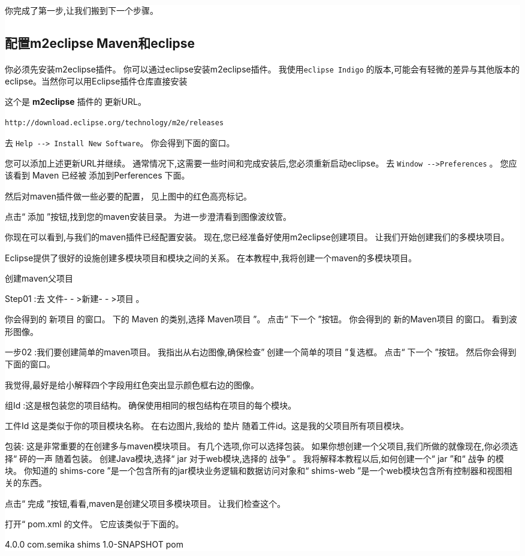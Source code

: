 你完成了第一步,让我们搬到下一个步骤。   

## 配置m2eclipse Maven和eclipse 

你必须先安装m2eclipse插件。 你可以通过eclipse安装m2eclipse插件。 我使用`eclipse Indigo` 的版本,可能会有轻微的差异与其他版本的eclipse。当然你可以用Eclipse插件仓库直接安装

这个是 **m2eclipse** 插件的 更新URL。 

`http://download.eclipse.org/technology/m2e/releases`

去 `Help --> Install New Software`。 你会得到下面的窗口。 


您可以添加上述更新URL并继续。 通常情况下,这需要一些时间和完成安装后,您必须重新启动eclipse。 去 `Window -->Preferences` 。 您应该看到 Maven 已经被 添加到Perferences 下面。


然后对maven插件做一些必要的配置， 见上图中的红色高亮标记。

点击“ 添加 ”按钮,找到您的maven安装目录。 为进一步澄清看到图像波纹管。



你现在可以看到,与我们的maven插件已经配置安装。 现在,您已经准备好使用m2eclipse创建项目。 让我们开始创建我们的多模块项目。 

Eclipse提供了很好的设施创建多模块项目和模块之间的关系。 在本教程中,我将创建一个maven的多模块项目。 
 
创建maven父项目 

Step01 :去 文件- - >新建- - >项目 。 

你会得到的 新项目 的窗口。 下的 Maven 的类别,选择 Maven项目 ”。 点击“ 下一个 ”按钮。 你会得到的 新的Maven项目 的窗口。 看到波形图像。




一步02 :我们要创建简单的maven项目。 我指出从右边图像,确保检查” 创建一个简单的项目 ”复选框。 点击“ 下一个 ”按钮。 然后你会得到下面的窗口。 

我觉得,最好是给小解释四个字段用红色突出显示颜色框右边的图像。 

组Id :这是根包装您的项目结构。 确保使用相同的根包结构在项目的每个模块。

工件Id 这是类似于你的项目模块名称。 在右边图片,我给的 垫片 随着工件id。这是我的父项目所有项目模块。

包装: 这是非常重要的在创建多与maven模块项目。 有几个选项,你可以选择包装。 如果你想创建一个父项目,我们所做的就像现在,你必须选择“ 砰的一声 随着包装。 创建Java模块,选择“ jar 对于web模块,选择的 战争” 。 我将解释本教程以后,如何创建一个“ jar ”和“ 战争 的模块。 你知道的 shims-core ”是一个包含所有的jar模块业务逻辑和数据访问对象和“ shims-web ”是一个web模块包含所有控制器和视图相关的东西。

点击“ 完成 ”按钮,看看,maven是创建父项目多模块项目。 让我们检查这个。

打开“ pom.xml 的文件。 它应该类似于下面的。


<project xmlns="http://maven.apache.org/POM/4.0.0" xmlns:xsi="http://www.w3.org/2001/XMLSchema-instance" xsi:schemaLocation="http://maven.apache.org/POM/4.0.0 http://maven.apache.org/xsd/maven-4.0.0.xsd">
  <modelVersion>4.0.0</modelVersion>
  <groupId>com.semika</groupId>
  <artifactId>shims</artifactId>
  <version>1.0-SNAPSHOT</version>
  <packaging>pom</packaging>
</project>
